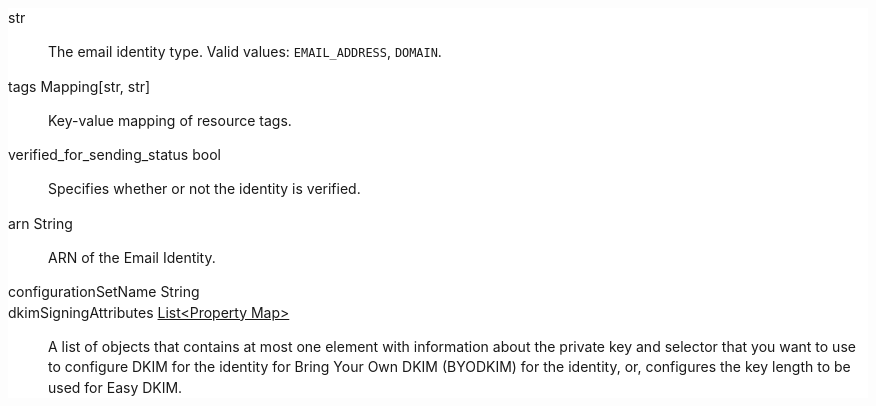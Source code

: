 </span>
        <span class="property-indicator"></span>
        <span class="property-type">str</span>
    </dt>
    <dd><p>The email identity type. Valid values: <code>EMAIL_ADDRESS</code>, <code>DOMAIN</code>.</p>
</dd><dt class="property-"
            title="">
        <span id="tags_python">
<a data-swiftype-name="resource-property" data-swiftype-type="text" href="#tags_python" style="color: inherit; text-decoration: inherit;">tags</a>
</span>
        <span class="property-indicator"></span>
        <span class="property-type">Mapping[str, str]</span>
    </dt>
    <dd><p>Key-value mapping of resource tags.</p>
</dd><dt class="property-"
            title="">
        <span id="verified_for_sending_status_python">
<a data-swiftype-name="resource-property" data-swiftype-type="text" href="#verified_for_sending_status_python" style="color: inherit; text-decoration: inherit;">verified_<wbr>for_<wbr>sending_<wbr>status</a>
</span>
        <span class="property-indicator"></span>
        <span class="property-type">bool</span>
    </dt>
    <dd><p>Specifies whether or not the identity is verified.</p>
</dd></dl>
</pulumi-choosable>
</div>

<div>
<pulumi-choosable type="language" values="yaml">
<dl class="resources-properties"><dt class="property-"
            title="">
        <span id="arn_yaml">
<a data-swiftype-name="resource-property" data-swiftype-type="text" href="#arn_yaml" style="color: inherit; text-decoration: inherit;">arn</a>
</span>
        <span class="property-indicator"></span>
        <span class="property-type">String</span>
    </dt>
    <dd><p>ARN of the Email Identity.</p>
</dd><dt class="property-"
            title="">
        <span id="configurationsetname_yaml">
<a data-swiftype-name="resource-property" data-swiftype-type="text" href="#configurationsetname_yaml" style="color: inherit; text-decoration: inherit;">configuration<wbr>Set<wbr>Name</a>
</span>
        <span class="property-indicator"></span>
        <span class="property-type">String</span>
    </dt>
    <dd></dd><dt class="property-"
            title="">
        <span id="dkimsigningattributes_yaml">
<a data-swiftype-name="resource-property" data-swiftype-type="text" href="#dkimsigningattributes_yaml" style="color: inherit; text-decoration: inherit;">dkim<wbr>Signing<wbr>Attributes</a>
</span>
        <span class="property-indicator"></span>
        <span class="property-type"><a href="#getemailidentitydkimsigningattribute">List&lt;Property Map&gt;</a></span>
    </dt>
    <dd><p>A list of objects that contains at most one element with information about the private key and selector that you want to use to configure DKIM for the identity for Bring Your Own DKIM (BYODKIM) for the identity, or, configures the key length to be used for Easy DKIM.</p>